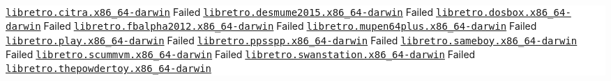 </tr>
<tr>
<td>
<tt><a href='https://hydra.nixos.org/build/182422423'>libretro.citra.x86_64-darwin</a></tt>
</td>
<td>Failed</td>
</tr>
<tr>
<td>
<tt><a href='https://hydra.nixos.org/build/182375042'>libretro.desmume2015.x86_64-darwin</a></tt>
</td>
<td>Failed</td>
</tr>
<tr>
<td>
<tt><a href='https://hydra.nixos.org/build/182427936'>libretro.dosbox.x86_64-darwin</a></tt>
</td>
<td>Failed</td>
</tr>
<tr>
<td>
<tt><a href='https://hydra.nixos.org/build/182377751'>libretro.fbalpha2012.x86_64-darwin</a></tt>
</td>
<td>Failed</td>
</tr>
<tr>
<td>
<tt><a href='https://hydra.nixos.org/build/182403599'>libretro.mupen64plus.x86_64-darwin</a></tt>
</td>
<td>Failed</td>
</tr>
<tr>
<td>
<tt><a href='https://hydra.nixos.org/build/182398818'>libretro.play.x86_64-darwin</a></tt>
</td>
<td>Failed</td>
</tr>
<tr>
<td>
<tt><a href='https://hydra.nixos.org/build/182426181'>libretro.ppsspp.x86_64-darwin</a></tt>
</td>
<td>Failed</td>
</tr>
<tr>
<td>
<tt><a href='https://hydra.nixos.org/build/182389110'>libretro.sameboy.x86_64-darwin</a></tt>
</td>
<td>Failed</td>
</tr>
<tr>
<td>
<tt><a href='https://hydra.nixos.org/build/182422539'>libretro.scummvm.x86_64-darwin</a></tt>
</td>
<td>Failed</td>
</tr>
<tr>
<td>
<tt><a href='https://hydra.nixos.org/build/182414416'>libretro.swanstation.x86_64-darwin</a></tt>
</td>
<td>Failed</td>
</tr>
<tr>
<td>
<tt><a href='https://hydra.nixos.org/build/182380223'>libretro.thepowdertoy.x86_64-darwin</a></tt>